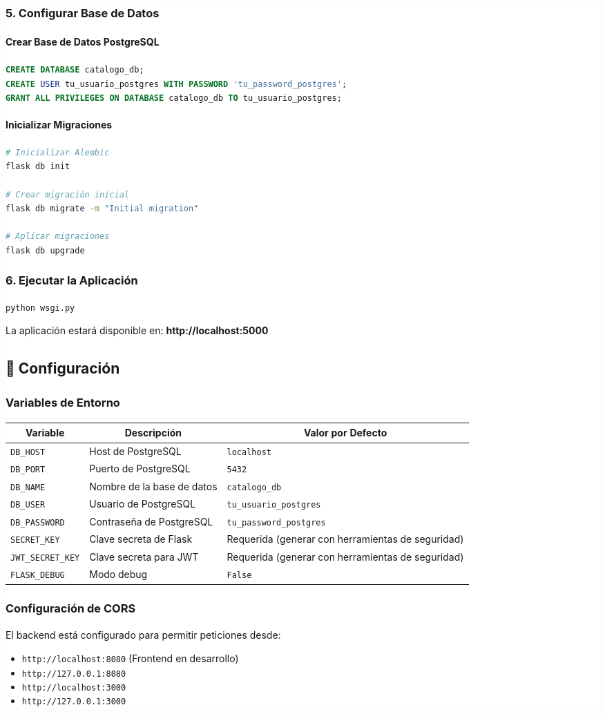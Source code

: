 ### 5. Configurar Base de Datos

#### Crear Base de Datos PostgreSQL
```sql
CREATE DATABASE catalogo_db;
CREATE USER tu_usuario_postgres WITH PASSWORD 'tu_password_postgres';
GRANT ALL PRIVILEGES ON DATABASE catalogo_db TO tu_usuario_postgres;
```

#### Inicializar Migraciones
```bash
# Inicializar Alembic
flask db init

# Crear migración inicial
flask db migrate -m "Initial migration"

# Aplicar migraciones
flask db upgrade
```

### 6. Ejecutar la Aplicación
```bash
python wsgi.py
```

La aplicación estará disponible en: **http://localhost:5000**

## 🔧 Configuración

### Variables de Entorno

| Variable | Descripción | Valor por Defecto |
|----------|-------------|-------------------|
| `DB_HOST` | Host de PostgreSQL | `localhost` |
| `DB_PORT` | Puerto de PostgreSQL | `5432` |
| `DB_NAME` | Nombre de la base de datos | `catalogo_db` |
| `DB_USER` | Usuario de PostgreSQL | `tu_usuario_postgres` |
| `DB_PASSWORD` | Contraseña de PostgreSQL | `tu_password_postgres` |
| `SECRET_KEY` | Clave secreta de Flask | Requerida (generar con herramientas de seguridad) |
| `JWT_SECRET_KEY` | Clave secreta para JWT | Requerida (generar con herramientas de seguridad) |
| `FLASK_DEBUG` | Modo debug | `False` |

### Configuración de CORS
El backend está configurado para permitir peticiones desde:
- `http://localhost:8080` (Frontend en desarrollo)
- `http://127.0.0.1:8080`
- `http://localhost:3000`
- `http://127.0.0.1:3000`
